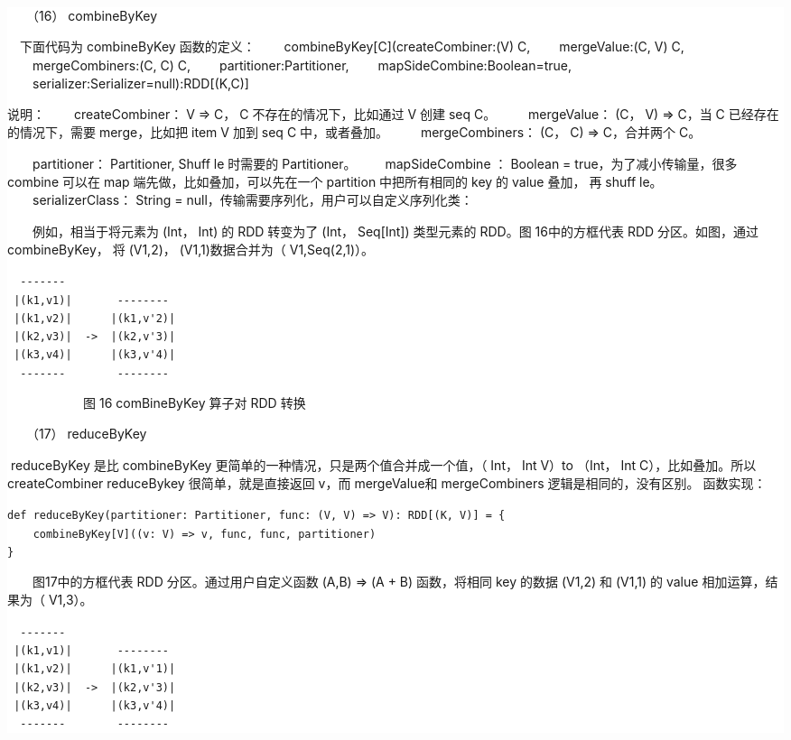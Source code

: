  

　　（16） combineByKey

　下面代码为 combineByKey 函数的定义：
　　combineByKey[C](createCombiner:(V) C,
　　mergeValue:(C, V) C,
　　mergeCombiners:(C, C) C,
　　partitioner:Partitioner,
　　mapSideCombine:Boolean=true,
　　serializer:Serializer=null):RDD[(K,C)]

说明：
 　　createCombiner： V => C， C 不存在的情况下，比如通过 V 创建 seq C。
　　 mergeValue： (C， V) => C，当 C 已经存在的情况下，需要 merge，比如把 item V
加到 seq C 中，或者叠加。
　　 mergeCombiners： (C， C) => C，合并两个 C。

 　　partitioner： Partitioner, Shuff le 时需要的 Partitioner。
 　　mapSideCombine ： Boolean = true，为了减小传输量，很多 combine 可以在 map
端先做，比如叠加，可以先在一个 partition 中把所有相同的 key 的 value 叠加，
再 shuff le。
 　　serializerClass： String = null，传输需要序列化，用户可以自定义序列化类：

　　例如，相当于将元素为 (Int， Int) 的 RDD 转变为了 (Int， Seq[Int]) 类型元素的 RDD。图 16中的方框代表 RDD 分区。如图，通过 combineByKey， 将 (V1,2)， (V1,1)数据合并为（ V1,Seq(2,1)）。

```
  -------        
 |(k1,v1)|       --------
 |(k1,v2)|      |(k1,v'2)|
 |(k2,v3)|  ->  |(k2,v'3)|
 |(k3,v4)|      |(k3,v'4)|
  -------        --------
```

　　　　　　图 16  comBineByKey 算子对 RDD 转换

 

　　（17） reduceByKey

​         reduceByKey 是比 combineByKey 更简单的一种情况，只是两个值合并成一个值，（ Int， Int V）to （Int， Int C），比如叠加。所以 createCombiner reduceBykey 很简单，就是直接返回 v，而 mergeValue和 mergeCombiners 逻辑是相同的，没有区别。
函数实现：

    def reduceByKey(partitioner: Partitioner, func: (V, V) => V): RDD[(K, V)] = {
        combineByKey[V]((v: V) => v, func, func, partitioner)
    }
　　图17中的方框代表 RDD 分区。通过用户自定义函数 (A,B) => (A + B) 函数，将相同 key 的数据 (V1,2) 和 (V1,1) 的 value 相加运算，结果为（ V1,3）。

```
  -------        
 |(k1,v1)|       --------
 |(k1,v2)|      |(k1,v'1)|
 |(k2,v3)|  ->  |(k2,v'3)|
 |(k3,v4)|      |(k3,v'4)|
  -------        --------
```
